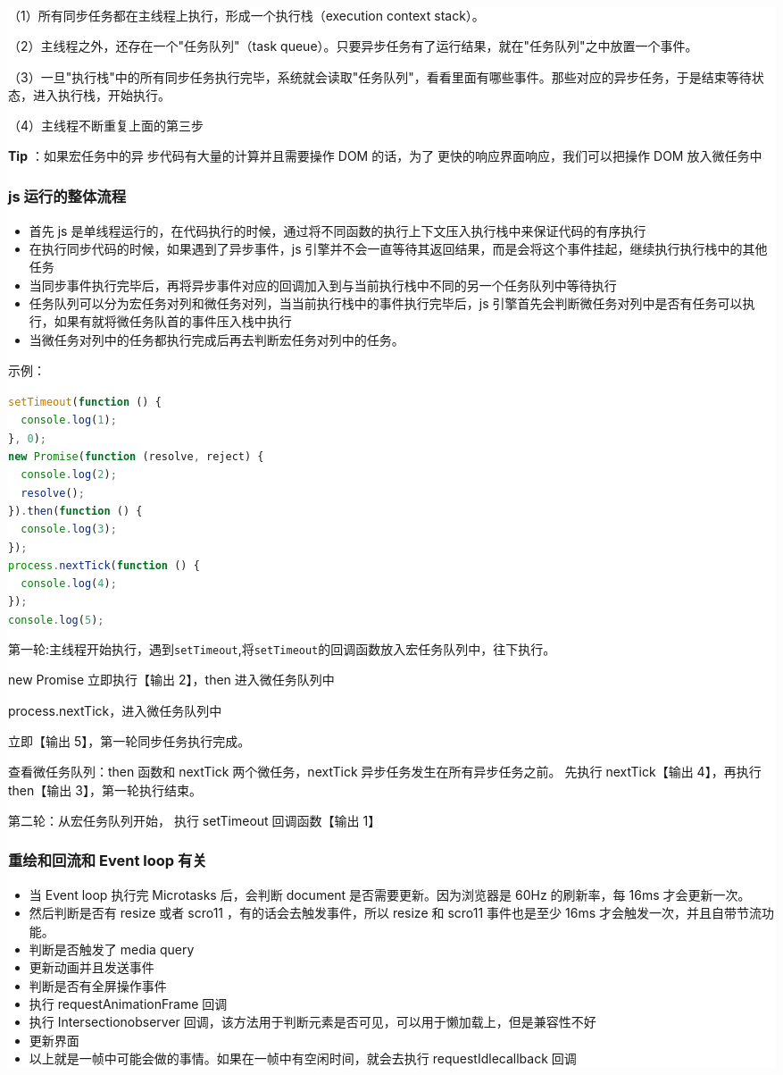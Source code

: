 （1）所有同步任务都在主线程上执行，形成一个执行栈（execution context stack）。

（2）主线程之外，还存在一个"任务队列"（task queue）。只要异步任务有了运行结果，就在"任务队列"之中放置一个事件。

（3）一旦"执行栈"中的所有同步任务执行完毕，系统就会读取"任务队列"，看看里面有哪些事件。那些对应的异步任务，于是结束等待状态，进入执行栈，开始执行。

（4）主线程不断重复上面的第三步

**Tip** ：如果宏任务中的异 步代码有大量的计算并且需要操作 DOM 的话，为了 更快的响应界面响应，我们可以把操作 DOM 放入微任务中

### js 运行的整体流程

- 首先 js 是单线程运行的，在代码执行的时候，通过将不同函数的执行上下文压入执行栈中来保证代码的有序执行
- 在执行同步代码的时候，如果遇到了异步事件，js 引擎并不会一直等待其返回结果，而是会将这个事件挂起，继续执行执行栈中的其他任务
- 当同步事件执行完毕后，再将异步事件对应的回调加入到与当前执行栈中不同的另一个任务队列中等待执行
- 任务队列可以分为宏任务对列和微任务对列，当当前执行栈中的事件执行完毕后，js 引擎首先会判断微任务对列中是否有任务可以执行，如果有就将微任务队首的事件压入栈中执行
- 当微任务对列中的任务都执行完成后再去判断宏任务对列中的任务。

示例：

```js
setTimeout(function () {
  console.log(1);
}, 0);
new Promise(function (resolve, reject) {
  console.log(2);
  resolve();
}).then(function () {
  console.log(3);
});
process.nextTick(function () {
  console.log(4);
});
console.log(5);
```

第一轮:主线程开始执行，遇到`setTimeout`,将`setTimeout`的回调函数放入宏任务队列中，往下执行。

new Promise 立即执行【输出 2】，then 进入微任务队列中

process.nextTick，进入微任务队列中

立即【输出 5】，第一轮同步任务执行完成。

查看微任务队列：then 函数和 nextTick 两个微任务，nextTick 异步任务发生在所有异步任务之前。
先执行 nextTick【输出 4】，再执行 then【输出 3】，第一轮执行结束。

第二轮：从宏任务队列开始， 执行 setTimeout 回调函数【输出 1】

### 重绘和回流和 Event loop 有关

- 当 Event loop 执行完 Microtasks 后，会判断 document 是否需要更新。因为浏览器是 60Hz 的刷新率，每 16ms 才会更新一次。
- 然后判断是否有 resize 或者 scro11 ，有的话会去触发事件，所以 resize 和 scro11 事件也是至少 16ms 才会触发一次，并且自带节流功能。
- 判断是否触发了 media query
- 更新动画并且发送事件
- 判断是否有全屏操作事件
- 执行 requestAnimationFrame 回调
- 执行 Intersectionobserver 回调，该方法用于判断元素是否可见，可以用于懒加载上，但是兼容性不好
- 更新界面
- 以上就是一帧中可能会做的事情。如果在一帧中有空闲时间，就会去执行 requestIdlecallback 回调
